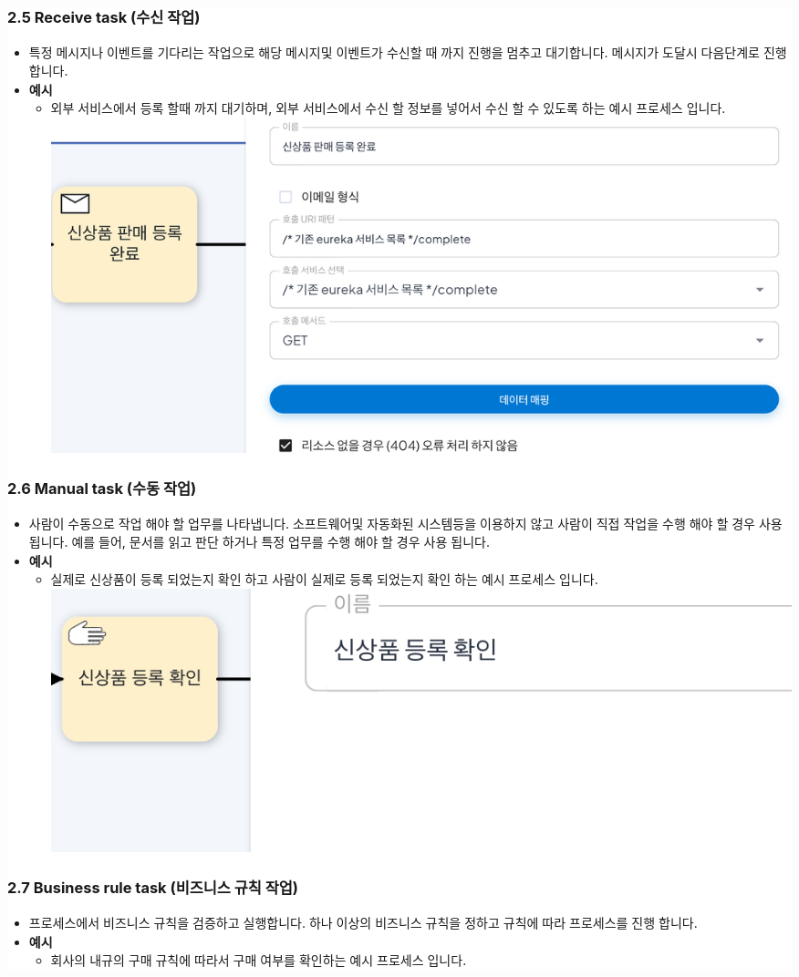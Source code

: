 ### 2.5 Receive task (수신 작업)
- 특정 메시지나 이벤트를 기다리는 작업으로 해당 메시지및 이벤트가 수신할 때 까지 진행을 멈추고 대기합니다. 메시지가 도달시 다음단계로 진행합니다.
- **예시**
  + 외부 서비스에서 등록 할때 까지 대기하며, 외부 서비스에서 수신 할 정보를 넣어서 수신 할 수 있도록 하는 예시 프로세스 입니다.
   ![](../../uengine-image/modeling/tasks/task-receive.png)

### 2.6 Manual task (수동 작업)
- 사람이 수동으로 작업 해야 할 업무를 나타냅니다. 소프트웨어및 자동화된 시스템등을 이용하지 않고 사람이 직접 작업을 수행 해야 할 경우 사용 됩니다. 예를 들어, 문서를 읽고 판단 하거나 특정 업무를 수행 해야 할 경우 사용 됩니다.
- **예시**
  + 실제로 신상품이 등록 되었는지 확인 하고 사람이 실제로 등록 되었는지 확인 하는 예시 프로세스 입니다.
  ![](../../uengine-image/modeling/tasks/task-manual.png)

### 2.7 Business rule task (비즈니스 규칙 작업)
- 프로세스에서 비즈니스 규칙을 검증하고 실행합니다. 하나 이상의 비즈니스 규칙을 정하고 규칙에 따라 프로세스를 진행 합니다.
- **예시**
  + 회사의 내규의 구매 규칙에 따라서 구매 여부를 확인하는 예시 프로세스 입니다.